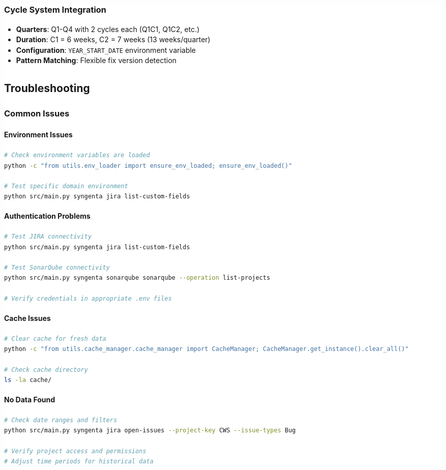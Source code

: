 ### Cycle System Integration

- **Quarters**: Q1-Q4 with 2 cycles each (Q1C1, Q1C2, etc.)
- **Duration**: C1 = 6 weeks, C2 = 7 weeks (13 weeks/quarter)
- **Configuration**: `YEAR_START_DATE` environment variable
- **Pattern Matching**: Flexible fix version detection

## Troubleshooting

### Common Issues

#### Environment Issues

```bash
# Check environment variables are loaded
python -c "from utils.env_loader import ensure_env_loaded; ensure_env_loaded()"

# Test specific domain environment
python src/main.py syngenta jira list-custom-fields
```

#### Authentication Problems

```bash
# Test JIRA connectivity
python src/main.py syngenta jira list-custom-fields

# Test SonarQube connectivity
python src/main.py syngenta sonarqube sonarqube --operation list-projects

# Verify credentials in appropriate .env files
```

#### Cache Issues

```bash
# Clear cache for fresh data
python -c "from utils.cache_manager.cache_manager import CacheManager; CacheManager.get_instance().clear_all()"

# Check cache directory
ls -la cache/
```

#### No Data Found

```bash
# Check date ranges and filters
python src/main.py syngenta jira open-issues --project-key CWS --issue-types Bug

# Verify project access and permissions
# Adjust time periods for historical data
```
